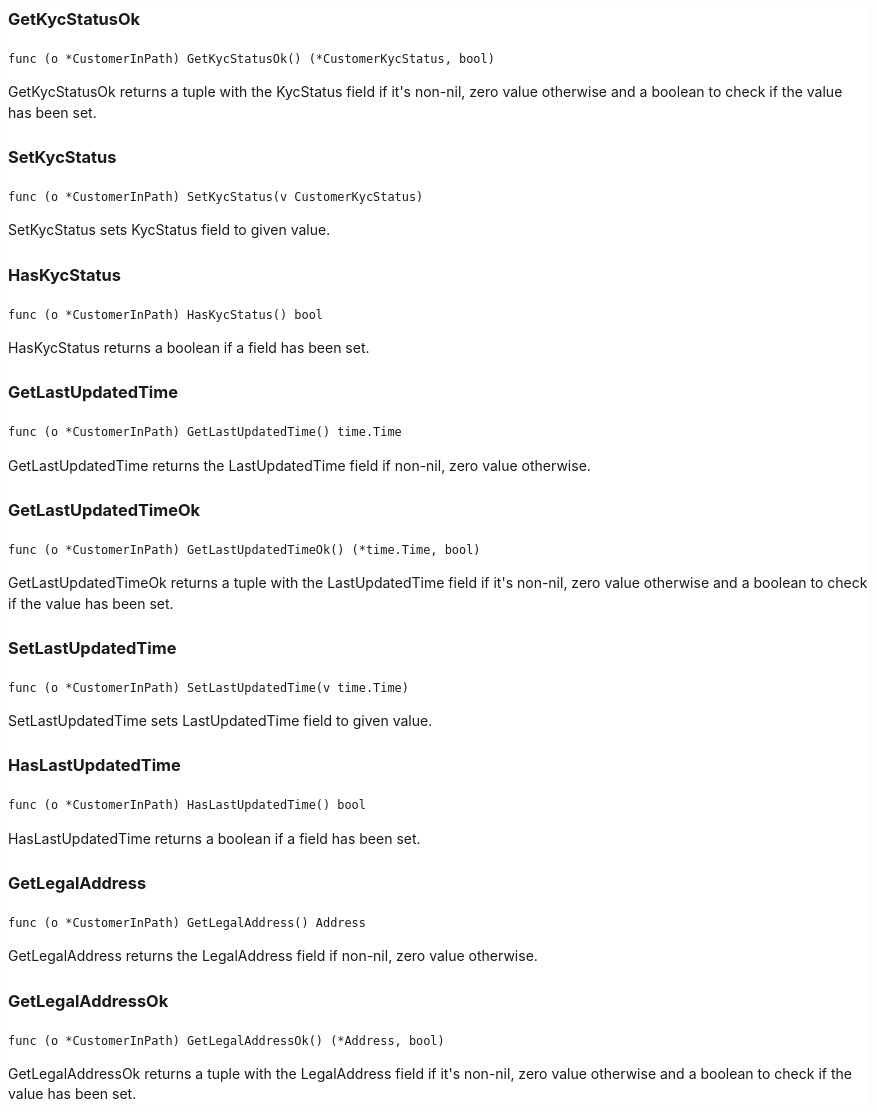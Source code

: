 ### GetKycStatusOk

`func (o *CustomerInPath) GetKycStatusOk() (*CustomerKycStatus, bool)`

GetKycStatusOk returns a tuple with the KycStatus field if it's non-nil, zero value otherwise
and a boolean to check if the value has been set.

### SetKycStatus

`func (o *CustomerInPath) SetKycStatus(v CustomerKycStatus)`

SetKycStatus sets KycStatus field to given value.

### HasKycStatus

`func (o *CustomerInPath) HasKycStatus() bool`

HasKycStatus returns a boolean if a field has been set.

### GetLastUpdatedTime

`func (o *CustomerInPath) GetLastUpdatedTime() time.Time`

GetLastUpdatedTime returns the LastUpdatedTime field if non-nil, zero value otherwise.

### GetLastUpdatedTimeOk

`func (o *CustomerInPath) GetLastUpdatedTimeOk() (*time.Time, bool)`

GetLastUpdatedTimeOk returns a tuple with the LastUpdatedTime field if it's non-nil, zero value otherwise
and a boolean to check if the value has been set.

### SetLastUpdatedTime

`func (o *CustomerInPath) SetLastUpdatedTime(v time.Time)`

SetLastUpdatedTime sets LastUpdatedTime field to given value.

### HasLastUpdatedTime

`func (o *CustomerInPath) HasLastUpdatedTime() bool`

HasLastUpdatedTime returns a boolean if a field has been set.

### GetLegalAddress

`func (o *CustomerInPath) GetLegalAddress() Address`

GetLegalAddress returns the LegalAddress field if non-nil, zero value otherwise.

### GetLegalAddressOk

`func (o *CustomerInPath) GetLegalAddressOk() (*Address, bool)`

GetLegalAddressOk returns a tuple with the LegalAddress field if it's non-nil, zero value otherwise
and a boolean to check if the value has been set.
